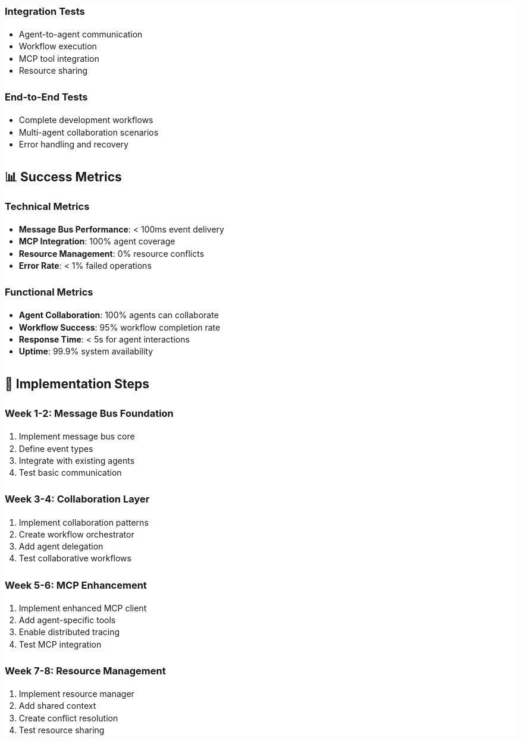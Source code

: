 ### **Integration Tests**
- Agent-to-agent communication
- Workflow execution
- MCP tool integration
- Resource sharing

### **End-to-End Tests**
- Complete development workflows
- Multi-agent collaboration scenarios
- Error handling and recovery

## 📊 **Success Metrics**

### **Technical Metrics**
- **Message Bus Performance**: < 100ms event delivery
- **MCP Integration**: 100% agent coverage
- **Resource Management**: 0% resource conflicts
- **Error Rate**: < 1% failed operations

### **Functional Metrics**
- **Agent Collaboration**: 100% agents can collaborate
- **Workflow Success**: 95% workflow completion rate
- **Response Time**: < 5s for agent interactions
- **Uptime**: 99.9% system availability

## 🚀 **Implementation Steps**

### **Week 1-2: Message Bus Foundation**
1. Implement message bus core
2. Define event types
3. Integrate with existing agents
4. Test basic communication

### **Week 3-4: Collaboration Layer**
1. Implement collaboration patterns
2. Create workflow orchestrator
3. Add agent delegation
4. Test collaborative workflows

### **Week 5-6: MCP Enhancement**
1. Implement enhanced MCP client
2. Add agent-specific tools
3. Enable distributed tracing
4. Test MCP integration

### **Week 7-8: Resource Management**
1. Implement resource manager
2. Add shared context
3. Create conflict resolution
4. Test resource sharing
